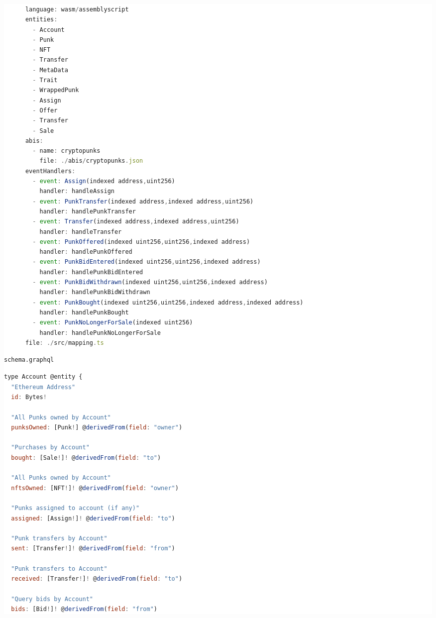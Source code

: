 ```jsx
      language: wasm/assemblyscript
      entities:
        - Account
        - Punk
        - NFT
        - Transfer
        - MetaData
        - Trait
        - WrappedPunk
        - Assign
        - Offer
        - Transfer
        - Sale
      abis:
        - name: cryptopunks
          file: ./abis/cryptopunks.json
      eventHandlers:
        - event: Assign(indexed address,uint256)
          handler: handleAssign
        - event: PunkTransfer(indexed address,indexed address,uint256)
          handler: handlePunkTransfer
        - event: Transfer(indexed address,indexed address,uint256)
          handler: handleTransfer
        - event: PunkOffered(indexed uint256,uint256,indexed address)
          handler: handlePunkOffered
        - event: PunkBidEntered(indexed uint256,uint256,indexed address)
          handler: handlePunkBidEntered
        - event: PunkBidWithdrawn(indexed uint256,uint256,indexed address)
          handler: handlePunkBidWithdrawn
        - event: PunkBought(indexed uint256,uint256,indexed address,indexed address)
          handler: handlePunkBought
        - event: PunkNoLongerForSale(indexed uint256)
          handler: handlePunkNoLongerForSale
      file: ./src/mapping.ts
```

`schema.graphql`

```jsx
type Account @entity {
  "Ethereum Address"
  id: Bytes!

  "All Punks owned by Account"
  punksOwned: [Punk!] @derivedFrom(field: "owner")

  "Purchases by Account"
  bought: [Sale!]! @derivedFrom(field: "to")

  "All Punks owned by Account"
  nftsOwned: [NFT!]! @derivedFrom(field: "owner")

  "Punks assigned to account (if any)"
  assigned: [Assign!]! @derivedFrom(field: "to")

  "Punk transfers by Account"
  sent: [Transfer!]! @derivedFrom(field: "from")

  "Punk transfers to Account"
  received: [Transfer!]! @derivedFrom(field: "to")

  "Query bids by Account"
  bids: [Bid!]! @derivedFrom(field: "from")

```